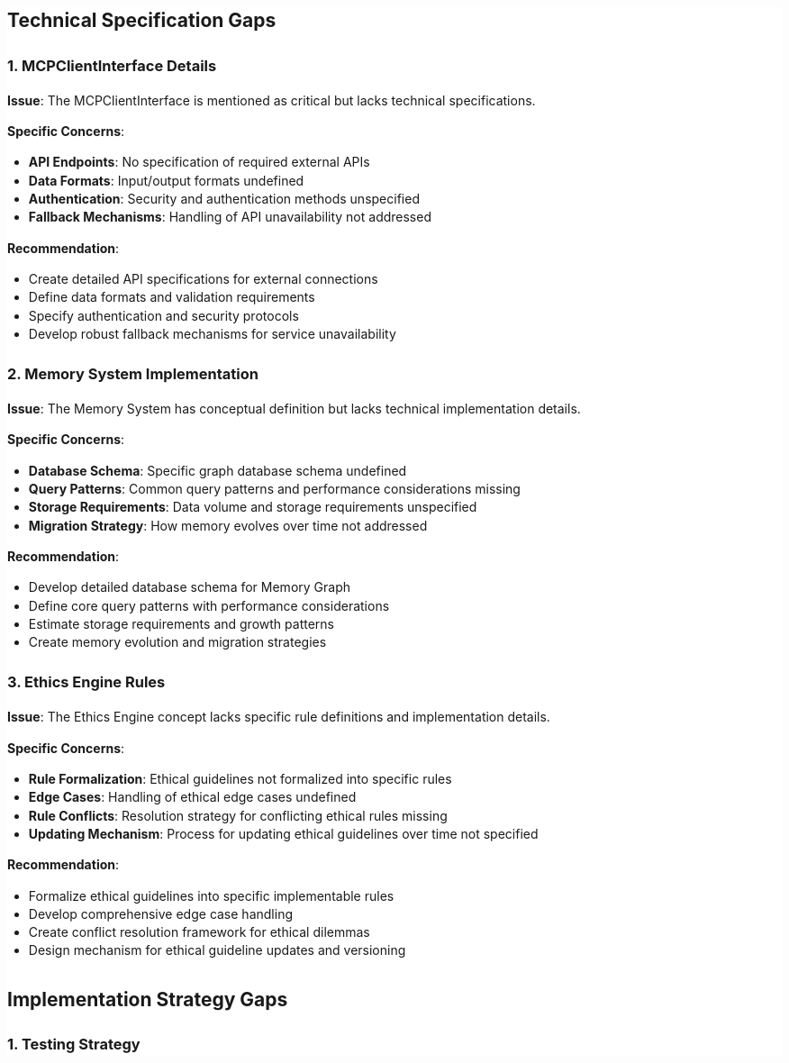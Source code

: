 ## Technical Specification Gaps

### 1. MCPClientInterface Details

**Issue**: The MCPClientInterface is mentioned as critical but lacks technical specifications.

**Specific Concerns**:
- **API Endpoints**: No specification of required external APIs
- **Data Formats**: Input/output formats undefined
- **Authentication**: Security and authentication methods unspecified
- **Fallback Mechanisms**: Handling of API unavailability not addressed

**Recommendation**:
- Create detailed API specifications for external connections
- Define data formats and validation requirements
- Specify authentication and security protocols
- Develop robust fallback mechanisms for service unavailability

### 2. Memory System Implementation

**Issue**: The Memory System has conceptual definition but lacks technical implementation details.

**Specific Concerns**:
- **Database Schema**: Specific graph database schema undefined
- **Query Patterns**: Common query patterns and performance considerations missing
- **Storage Requirements**: Data volume and storage requirements unspecified
- **Migration Strategy**: How memory evolves over time not addressed

**Recommendation**:
- Develop detailed database schema for Memory Graph
- Define core query patterns with performance considerations
- Estimate storage requirements and growth patterns
- Create memory evolution and migration strategies

### 3. Ethics Engine Rules

**Issue**: The Ethics Engine concept lacks specific rule definitions and implementation details.

**Specific Concerns**:
- **Rule Formalization**: Ethical guidelines not formalized into specific rules
- **Edge Cases**: Handling of ethical edge cases undefined
- **Rule Conflicts**: Resolution strategy for conflicting ethical rules missing
- **Updating Mechanism**: Process for updating ethical guidelines over time not specified

**Recommendation**:
- Formalize ethical guidelines into specific implementable rules
- Develop comprehensive edge case handling
- Create conflict resolution framework for ethical dilemmas
- Design mechanism for ethical guideline updates and versioning

## Implementation Strategy Gaps

### 1. Testing Strategy
